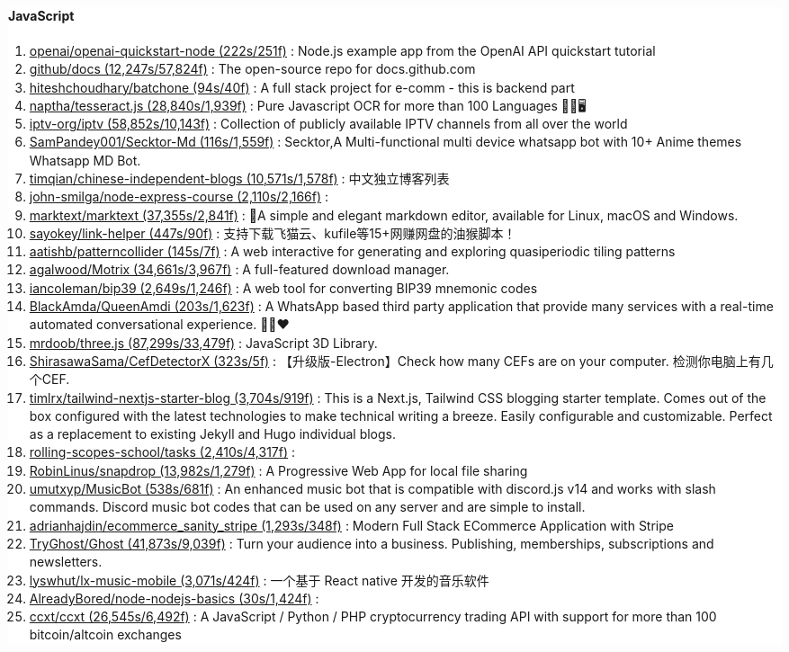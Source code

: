 #### JavaScript
1. [openai/openai-quickstart-node (222s/251f)](https://github.com/openai/openai-quickstart-node) : Node.js example app from the OpenAI API quickstart tutorial
2. [github/docs (12,247s/57,824f)](https://github.com/github/docs) : The open-source repo for docs.github.com
3. [hiteshchoudhary/batchone (94s/40f)](https://github.com/hiteshchoudhary/batchone) : A full stack project for e-comm - this is backend part
4. [naptha/tesseract.js (28,840s/1,939f)](https://github.com/naptha/tesseract.js) : Pure Javascript OCR for more than 100 Languages 📖🎉🖥
5. [iptv-org/iptv (58,852s/10,143f)](https://github.com/iptv-org/iptv) : Collection of publicly available IPTV channels from all over the world
6. [SamPandey001/Secktor-Md (116s/1,559f)](https://github.com/SamPandey001/Secktor-Md) : Secktor,A Multi-functional multi device whatsapp bot with 10+ Anime themes Whatsapp MD Bot.
7. [timqian/chinese-independent-blogs (10,571s/1,578f)](https://github.com/timqian/chinese-independent-blogs) : 中文独立博客列表
8. [john-smilga/node-express-course (2,110s/2,166f)](https://github.com/john-smilga/node-express-course) : 
9. [marktext/marktext (37,355s/2,841f)](https://github.com/marktext/marktext) : 📝A simple and elegant markdown editor, available for Linux, macOS and Windows.
10. [sayokey/link-helper (447s/90f)](https://github.com/sayokey/link-helper) : 支持下载飞猫云、kufile等15+网赚网盘的油猴脚本！
11. [aatishb/patterncollider (145s/7f)](https://github.com/aatishb/patterncollider) : A web interactive for generating and exploring quasiperiodic tiling patterns
12. [agalwood/Motrix (34,661s/3,967f)](https://github.com/agalwood/Motrix) : A full-featured download manager.
13. [iancoleman/bip39 (2,649s/1,246f)](https://github.com/iancoleman/bip39) : A web tool for converting BIP39 mnemonic codes
14. [BlackAmda/QueenAmdi (203s/1,623f)](https://github.com/BlackAmda/QueenAmdi) : A WhatsApp based third party application that provide many services with a real-time automated conversational experience. 💃🏻❤️
15. [mrdoob/three.js (87,299s/33,479f)](https://github.com/mrdoob/three.js) : JavaScript 3D Library.
16. [ShirasawaSama/CefDetectorX (323s/5f)](https://github.com/ShirasawaSama/CefDetectorX) : 【升级版-Electron】Check how many CEFs are on your computer. 检测你电脑上有几个CEF.
17. [timlrx/tailwind-nextjs-starter-blog (3,704s/919f)](https://github.com/timlrx/tailwind-nextjs-starter-blog) : This is a Next.js, Tailwind CSS blogging starter template. Comes out of the box configured with the latest technologies to make technical writing a breeze. Easily configurable and customizable. Perfect as a replacement to existing Jekyll and Hugo individual blogs.
18. [rolling-scopes-school/tasks (2,410s/4,317f)](https://github.com/rolling-scopes-school/tasks) : 
19. [RobinLinus/snapdrop (13,982s/1,279f)](https://github.com/RobinLinus/snapdrop) : A Progressive Web App for local file sharing
20. [umutxyp/MusicBot (538s/681f)](https://github.com/umutxyp/MusicBot) : An enhanced music bot that is compatible with discord.js v14 and works with slash commands. Discord music bot codes that can be used on any server and are simple to install.
21. [adrianhajdin/ecommerce_sanity_stripe (1,293s/348f)](https://github.com/adrianhajdin/ecommerce_sanity_stripe) : Modern Full Stack ECommerce Application with Stripe
22. [TryGhost/Ghost (41,873s/9,039f)](https://github.com/TryGhost/Ghost) : Turn your audience into a business. Publishing, memberships, subscriptions and newsletters.
23. [lyswhut/lx-music-mobile (3,071s/424f)](https://github.com/lyswhut/lx-music-mobile) : 一个基于 React native 开发的音乐软件
24. [AlreadyBored/node-nodejs-basics (30s/1,424f)](https://github.com/AlreadyBored/node-nodejs-basics) : 
25. [ccxt/ccxt (26,545s/6,492f)](https://github.com/ccxt/ccxt) : A JavaScript / Python / PHP cryptocurrency trading API with support for more than 100 bitcoin/altcoin exchanges
